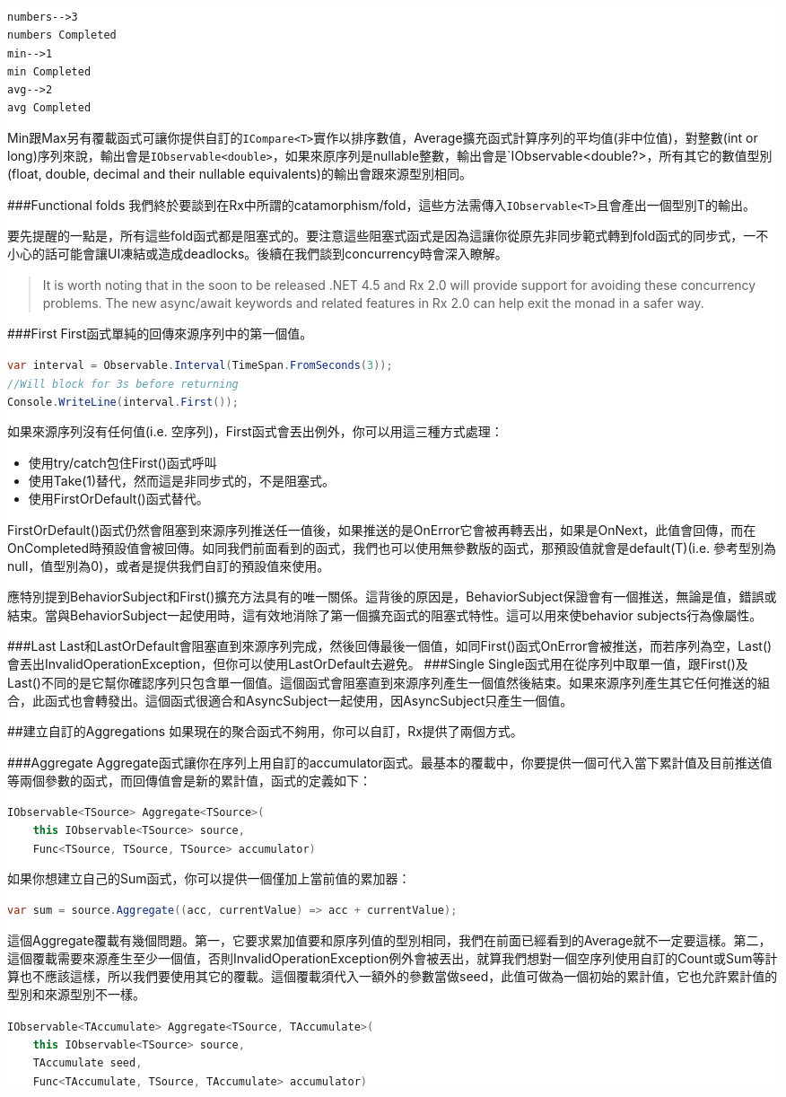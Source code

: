 ```dos
numbers-->3
numbers Completed
min-->1
min Completed
avg-->2
avg Completed
```
Min跟Max另有覆載函式可讓你提供自訂的`ICompare<T>`實作以排序數值，Average擴充函式計算序列的平均值(非中位值)，對整數(int or long)序列來說，輸出會是`IObservable<double>`，如果來原序列是nullable整數，輸出會是`IObservable<double?>，所有其它的數值型別(float, double, decimal and their nullable equivalents)的輸出會跟來源型別相同。

###Functional folds
我們終於要談到在Rx中所謂的catamorphism/fold，這些方法需傳入`IObservable<T>`且會產出一個型別T的輸出。

要先提醒的一點是，所有這些fold函式都是阻塞式的。要注意這些阻塞式函式是因為這讓你從原先非同步範式轉到fold函式的同步式，一不小心的話可能會讓UI凍結或造成deadlocks。後續在我們談到concurrency時會深入瞭解。

>It is worth noting that in the soon to be released .NET 4.5 and Rx 2.0 will provide support for avoiding these concurrency problems. The new async/await keywords and related features in Rx 2.0 can help exit the monad in a safer way.

###First
First函式單純的回傳來源序列中的第一個值。
```csharp
var interval = Observable.Interval(TimeSpan.FromSeconds(3));
//Will block for 3s before returning
Console.WriteLine(interval.First());
```
如果來源序列沒有任何值(i.e. 空序列)，First函式會丟出例外，你可以用這三種方式處理：

- 使用try/catch包住First()函式呼叫
- 使用Take(1)替代，然而這是非同步式的，不是阻塞式。
- 使用FirstOrDefault()函式替代。

FirstOrDefault()函式仍然會阻塞到來源序列推送任一值後，如果推送的是OnError它會被再轉丟出，如果是OnNext，此值會回傳，而在OnCompleted時預設值會被回傳。如同我們前面看到的函式，我們也可以使用無參數版的函式，那預設值就會是default(T)(i.e. 參考型別為null，值型別為0)，或者是提供我們自訂的預設值來使用。

應特別提到BehaviorSubject和First()擴充方法具有的唯一關係。這背後的原因是，BehaviorSubject保證會有一個推送，無論是值，錯誤或結束。當與BehaviorSubject一起使用時，這有效地消除了第一個擴充函式的阻塞式特性。這可以用來使behavior subjects行為像屬性。

###Last
Last和LastOrDefault會阻塞直到來源序列完成，然後回傳最後一個值，如同First()函式OnError會被推送，而若序列為空，Last()會丟出InvalidOperationException，但你可以使用LastOrDefault去避免。
###Single
Single函式用在從序列中取單一值，跟First()及Last()不同的是它幫你確認序列只包含單一個值。這個函式會阻塞直到來源序列產生一個值然後結束。如果來源序列產生其它任何推送的組合，此函式也會轉發出。這個函式很適合和AsyncSubject一起使用，因AsyncSubject只產生一個值。

##建立自訂的Aggregations
如果現在的聚合函式不夠用，你可以自訂，Rx提供了兩個方式。

###Aggregate
Aggregate函式讓你在序列上用自訂的accumulator函式。最基本的覆載中，你要提供一個可代入當下累計值及目前推送值等兩個參數的函式，而回傳值會是新的累計值，函式的定義如下：
```csharp
IObservable<TSource> Aggregate<TSource>(
	this IObservable<TSource> source, 
	Func<TSource, TSource, TSource> accumulator)
```
如果你想建立自己的Sum函式，你可以提供一個僅加上當前值的累加器：
```csharp
var sum = source.Aggregate((acc, currentValue) => acc + currentValue);
```
這個Aggregate覆載有幾個問題。第一，它要求累加值要和原序列值的型別相同，我們在前面已經看到的Average就不一定要這樣。第二，這個覆載需要來源產生至少一個值，否則InvalidOperationException例外會被丟出，就算我們想對一個空序列使用自訂的Count或Sum等計算也不應該這樣，所以我們要使用其它的覆載。這個覆載須代入一額外的參數當做seed，此值可做為一個初始的累計值，它也允許累計值的型別和來源型別不一樣。
```csharp
IObservable<TAccumulate> Aggregate<TSource, TAccumulate>(
	this IObservable<TSource> source, 
	TAccumulate seed, 
	Func<TAccumulate, TSource, TAccumulate> accumulator)
```